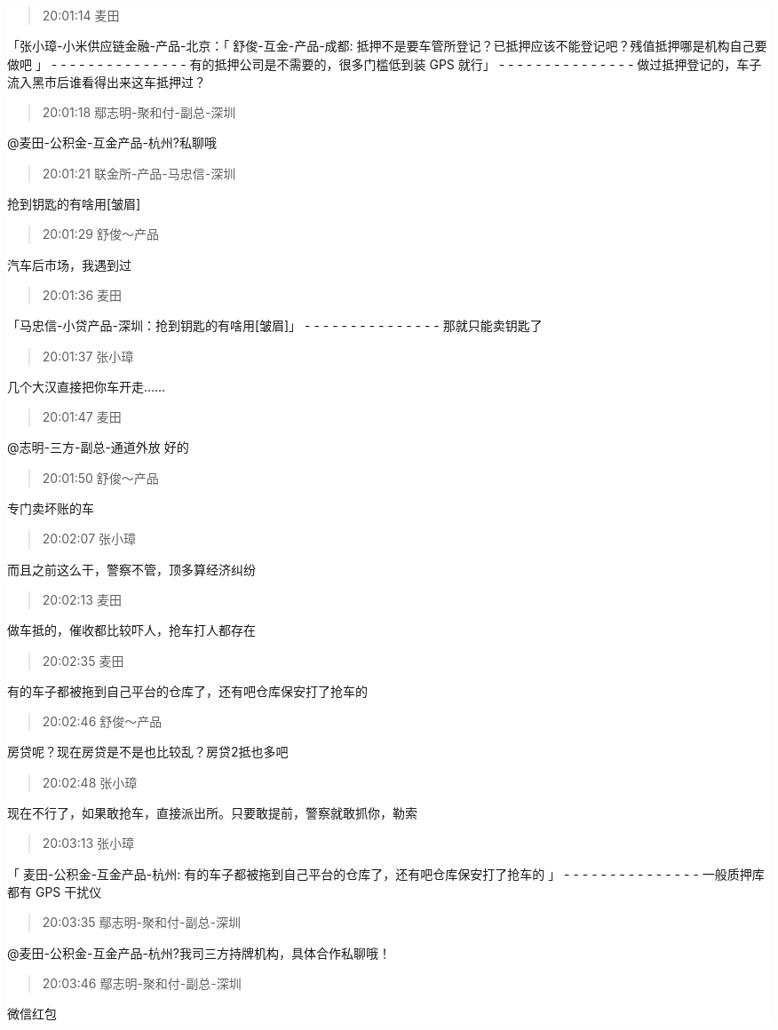 > 20:01:14  麦田  
   
「张小璋-小米供应链金融-产品-北京：「 舒俊-互金-产品-成都: 抵押不是要车管所登记？已抵押应该不能登记吧？残值抵押哪是机构自己要做吧 」 - - - - - - - - - - - - - - - 有的抵押公司是不需要的，很多门槛低到装 GPS 就行」 - - - - - - - - - - - - - - - 做过抵押登记的，车子流入黑市后谁看得出来这车抵押过？  
   
> 20:01:18  鄢志明-聚和付-副总-深圳  
   
@麦田-公积金-互金产品-杭州?私聊哦  
   
> 20:01:21  联金所-产品-马忠信-深圳  
   
抢到钥匙的有啥用[皱眉]  
   
> 20:01:29  舒俊～产品  
   
汽车后市场，我遇到过  
   
> 20:01:36  麦田  
   
「马忠信-小贷产品-深圳：抢到钥匙的有啥用[皱眉]」 - - - - - - - - - - - - - - - 那就只能卖钥匙了  
   
> 20:01:37  张小璋  
   
几个大汉直接把你车开走……  
   
> 20:01:47  麦田  
   
@志明-三方-副总-通道外放 好的  
   
> 20:01:50  舒俊～产品  
   
专门卖坏账的车  
   
> 20:02:07  张小璋  
   
而且之前这么干，警察不管，顶多算经济纠纷  
   
> 20:02:13  麦田  
   
做车抵的，催收都比较吓人，抢车打人都存在  
   
> 20:02:35  麦田  
   
有的车子都被拖到自己平台的仓库了，还有吧仓库保安打了抢车的  
   
> 20:02:46  舒俊～产品  
   
房贷呢？现在房贷是不是也比较乱？房贷2抵也多吧  
   
> 20:02:48  张小璋  
   
现在不行了，如果敢抢车，直接派出所。只要敢提前，警察就敢抓你，勒索  
   
> 20:03:13  张小璋  
   
「 麦田-公积金-互金产品-杭州: 有的车子都被拖到自己平台的仓库了，还有吧仓库保安打了抢车的 」 - - - - - - - - - - - - - - - 一般质押库都有 GPS 干扰仪  
   
> 20:03:35  鄢志明-聚和付-副总-深圳  
   
@麦田-公积金-互金产品-杭州?我司三方持牌机构，具体合作私聊哦！  
   
> 20:03:46  鄢志明-聚和付-副总-深圳  
   
微信红包  
   